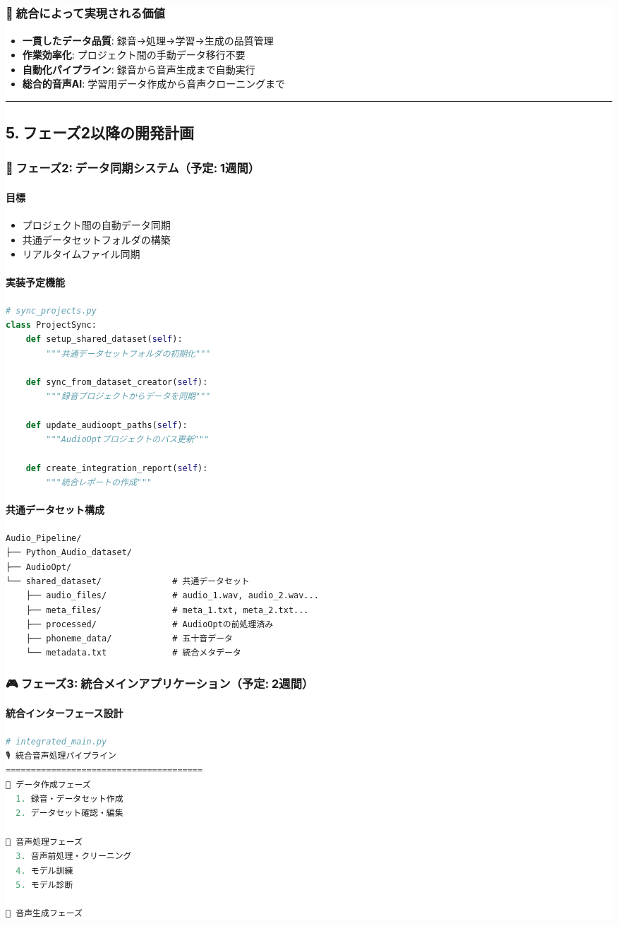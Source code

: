 ### 🎯 統合によって実現される価値
- **一貫したデータ品質**: 録音→処理→学習→生成の品質管理
- **作業効率化**: プロジェクト間の手動データ移行不要
- **自動化パイプライン**: 録音から音声生成まで自動実行
- **総合的音声AI**: 学習用データ作成から音声クローニングまで

---

## 5. フェーズ2以降の開発計画

### 🚀 フェーズ2: データ同期システム（予定: 1週間）
#### 目標
- プロジェクト間の自動データ同期
- 共通データセットフォルダの構築
- リアルタイムファイル同期

#### 実装予定機能
```python
# sync_projects.py
class ProjectSync:
    def setup_shared_dataset(self):
        """共通データセットフォルダの初期化"""
        
    def sync_from_dataset_creator(self):
        """録音プロジェクトからデータを同期"""
        
    def update_audioopt_paths(self):
        """AudioOptプロジェクトのパス更新"""
        
    def create_integration_report(self):
        """統合レポートの作成"""
```

#### 共通データセット構成
```
Audio_Pipeline/
├── Python_Audio_dataset/
├── AudioOpt/
└── shared_dataset/              # 共通データセット
    ├── audio_files/             # audio_1.wav, audio_2.wav...
    ├── meta_files/              # meta_1.txt, meta_2.txt...
    ├── processed/               # AudioOptの前処理済み
    ├── phoneme_data/            # 五十音データ
    └── metadata.txt             # 統合メタデータ
```

### 🎮 フェーズ3: 統合メインアプリケーション（予定: 2週間）
#### 統合インターフェース設計
```python
# integrated_main.py
🎙️ 統合音声処理パイプライン
=======================================
🎯 データ作成フェーズ
  1. 録音・データセット作成
  2. データセット確認・編集
  
🔧 音声処理フェーズ  
  3. 音声前処理・クリーニング
  4. モデル訓練
  5. モデル診断
  
🎵 音声生成フェーズ
```